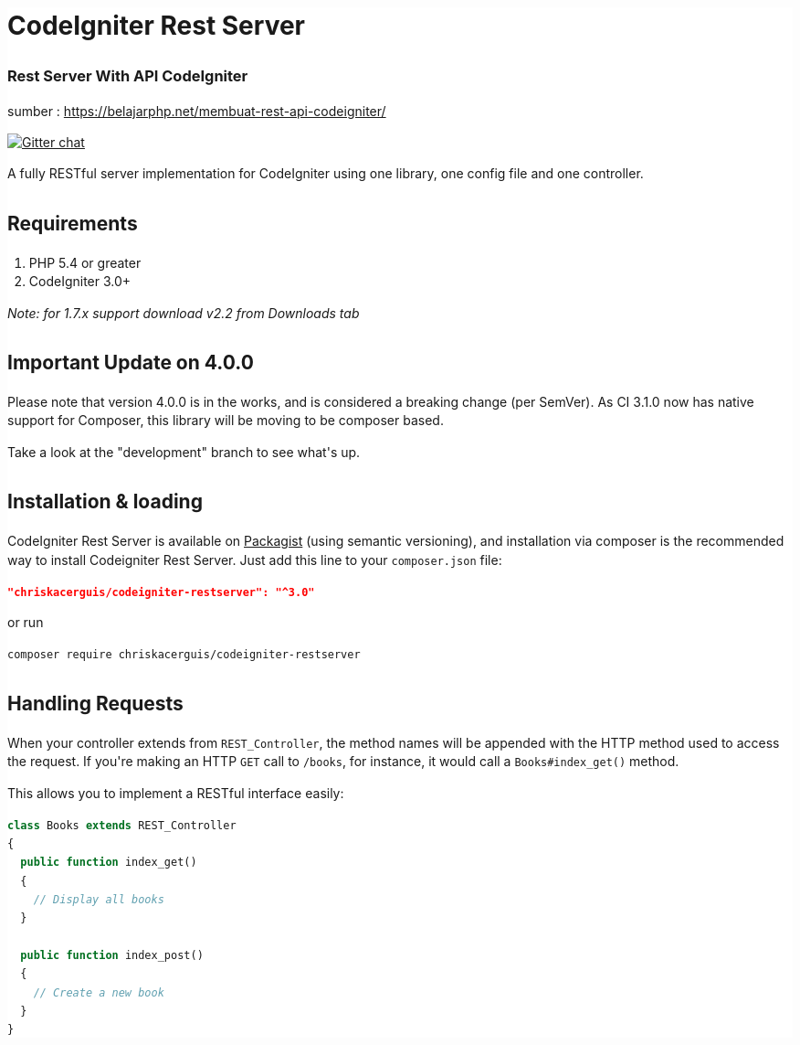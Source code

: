 # CodeIgniter Rest Server
### Rest Server With API CodeIgniter
sumber : https://belajarphp.net/membuat-rest-api-codeigniter/


[![Gitter chat](https://badges.gitter.im/chriskacerguis/codeigniter-restserver.png)](https://gitter.im/codeigniter-restserver/Lobby)

A fully RESTful server implementation for CodeIgniter using one library, one
config file and one controller.

## Requirements

1. PHP 5.4 or greater
2. CodeIgniter 3.0+

_Note: for 1.7.x support download v2.2 from Downloads tab_

## Important Update on 4.0.0

Please note that version 4.0.0 is in the works, and is considered a breaking change (per SemVer).  As CI 3.1.0 now has native support for Composer, this library will be moving to be composer based.

Take a look at the "development" branch to see what's up.

## Installation & loading

CodeIgniter Rest Server is available on [Packagist](https://packagist.org/packages/chriskacerguis/codeigniter-restserver) (using semantic versioning), and installation via composer is the recommended way to install Codeigniter Rest Server. Just add this line to your `composer.json` file:

```json
"chriskacerguis/codeigniter-restserver": "^3.0"
```

or run

```sh
composer require chriskacerguis/codeigniter-restserver
```

## Handling Requests

When your controller extends from `REST_Controller`, the method names will be appended with the HTTP method used to access the request. If you're  making an HTTP `GET` call to `/books`, for instance, it would call a `Books#index_get()` method.

This allows you to implement a RESTful interface easily:

```php
class Books extends REST_Controller
{
  public function index_get()
  {
    // Display all books
  }

  public function index_post()
  {
    // Create a new book
  }
}
```
